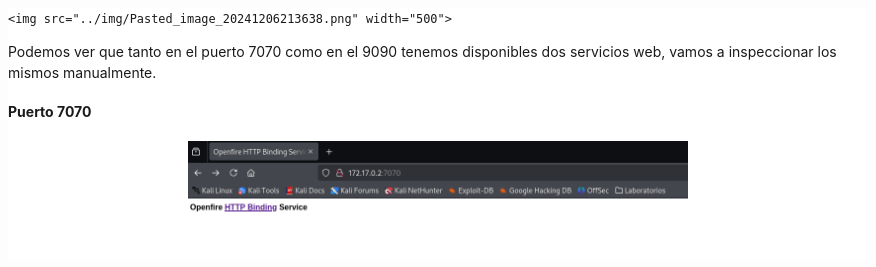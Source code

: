     <img src="../img/Pasted_image_20241206213638.png" width="500">
</p>


Podemos ver que tanto en el puerto 7070 como en el 9090 tenemos disponibles dos servicios web, vamos a inspeccionar los mismos manualmente.


#### Puerto 7070
<p align="center">
    <img src="../img/Pasted_image_20241206213833.png" width="500">
</p>
